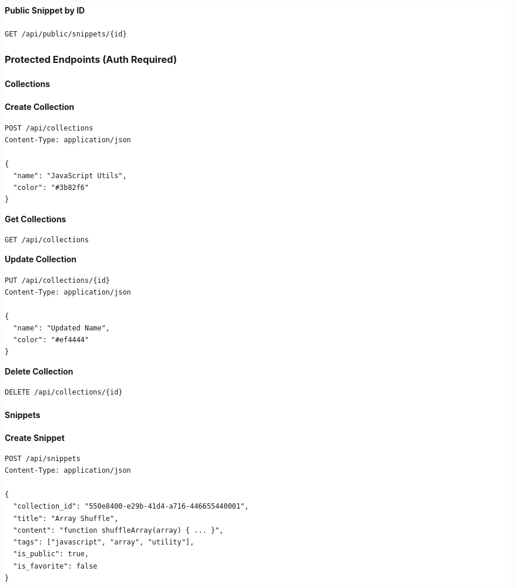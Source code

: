 #### Public Snippet by ID
```http
GET /api/public/snippets/{id}
```

### Protected Endpoints (Auth Required)

#### Collections

**Create Collection**
```http
POST /api/collections
Content-Type: application/json

{
  "name": "JavaScript Utils",
  "color": "#3b82f6"
}
```

**Get Collections**
```http
GET /api/collections
```

**Update Collection**
```http
PUT /api/collections/{id}
Content-Type: application/json

{
  "name": "Updated Name",
  "color": "#ef4444"
}
```

**Delete Collection**
```http
DELETE /api/collections/{id}
```

#### Snippets

**Create Snippet**
```http
POST /api/snippets
Content-Type: application/json

{
  "collection_id": "550e8400-e29b-41d4-a716-446655440001",
  "title": "Array Shuffle",
  "content": "function shuffleArray(array) { ... }",
  "tags": ["javascript", "array", "utility"],
  "is_public": true,
  "is_favorite": false
}
```
